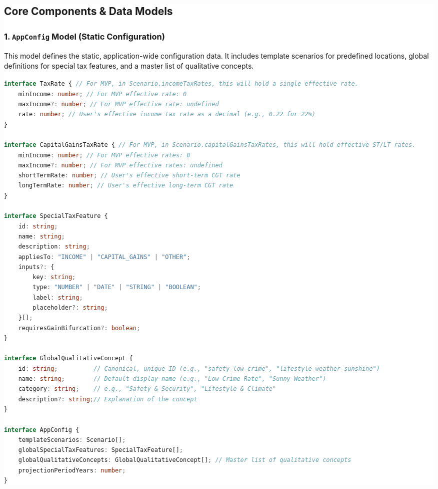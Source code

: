 ## Core Components & Data Models

### 1. `AppConfig` Model (Static Configuration)

This model defines the static, application-wide configuration data. It includes template scenarios for predefined locations, global definitions for special tax features, and a master list of qualitative concepts.

```typescript
interface TaxRate { // For MVP, in Scenario.incomeTaxRates, this will hold a single effective rate.
    minIncome: number; // For MVP effective rate: 0
    maxIncome?: number; // For MVP effective rate: undefined
    rate: number; // User's effective income tax rate as a decimal (e.g., 0.22 for 22%)
}

interface CapitalGainsTaxRate { // For MVP, in Scenario.capitalGainsTaxRates, this will hold effective ST/LT rates.
    minIncome: number; // For MVP effective rates: 0
    maxIncome?: number; // For MVP effective rates: undefined
    shortTermRate: number; // User's effective short-term CGT rate
    longTermRate: number; // User's effective long-term CGT rate
}

interface SpecialTaxFeature {
    id: string; 
    name: string; 
    description: string;
    appliesTo: "INCOME" | "CAPITAL_GAINS" | "OTHER"; 
    inputs?: {
        key: string;
        type: "NUMBER" | "DATE" | "STRING" | "BOOLEAN";
        label: string;
        placeholder?: string;
    }[];
    requiresGainBifurcation?: boolean; 
}

interface GlobalQualitativeConcept {
    id: string;          // Canonical, unique ID (e.g., "safety-low-crime", "lifestyle-weather-sunshine")
    name: string;        // Default display name (e.g., "Low Crime Rate", "Sunny Weather")
    category: string;    // e.g., "Safety & Security", "Lifestyle & Climate"
    description?: string;// Explanation of the concept
}

interface AppConfig {
    templateScenarios: Scenario[]; 
    globalSpecialTaxFeatures: SpecialTaxFeature[]; 
    globalQualitativeConcepts: GlobalQualitativeConcept[]; // Master list of qualitative concepts
    projectionPeriodYears: number; 
}
```
